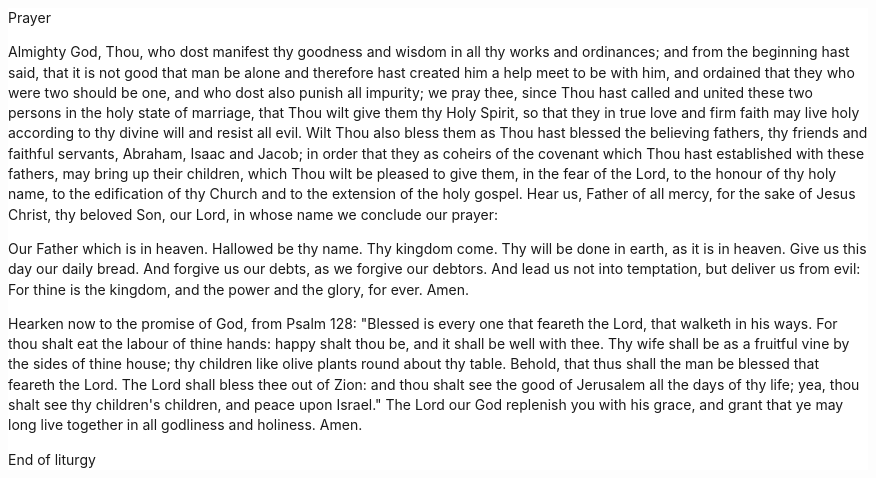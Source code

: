  Prayer
 
 Almighty God, Thou, who dost manifest thy goodness and wisdom
 in all thy works and ordinances; and from the beginning hast
 said, that it is not good that man be alone and therefore hast
 created him a help meet to be with him, and ordained that they
 who were two should be one, and who dost also punish all
 impurity; we pray thee, since Thou hast called and united these
 two persons in the holy state of marriage, that Thou wilt give
 them thy Holy Spirit, so that they in true love and firm faith
 may live holy according to thy divine will and resist all evil.
 Wilt Thou also bless them as Thou hast blessed the believing
 fathers, thy friends and faithful servants, Abraham, Isaac and
 Jacob; in order that they as coheirs of the covenant which Thou
 hast established with these fathers, may bring up their
 children, which Thou wilt be pleased to give them, in the fear
 of the Lord, to the honour of thy holy name, to the edification
 of thy Church and to the extension of the holy gospel. Hear us,
 Father of all mercy, for the sake of Jesus Christ, thy beloved
 Son, our Lord, in whose name we conclude our prayer:
 
   Our Father which is in heaven. Hallowed be thy name. Thy
 kingdom come. Thy will be done in earth, as it is in heaven.
 Give us this day our daily bread. And forgive us our debts, as
 we forgive our debtors. And lead us not into temptation, but
 deliver us from evil: For thine is the kingdom, and the power
 and the glory, for ever. Amen.
 
 Hearken now to the promise of God, from Psalm 128: "Blessed is
 every one that feareth the Lord, that walketh in his ways. For
 thou shalt eat the labour of thine hands: happy shalt thou be,
 and it shall be well with thee. Thy wife shall be as a fruitful
 vine by the sides of thine house; thy children like olive
 plants round about thy table. Behold, that thus shall the man
 be blessed that feareth the Lord. The Lord shall bless thee out
 of Zion: and thou shalt see the good of Jerusalem all the days
 of thy life; yea, thou shalt see thy children's children, and
 peace upon Israel." The Lord our God replenish you with his
 grace, and grant that ye may long live together in all
 godliness and holiness. Amen.
 
   End of liturgy
 
 </name></name></name></name></name></name></name></name></name></name></name></name></name></name></name></name></name></name></name></name></name></name></name></name></name></pre>
 </body>